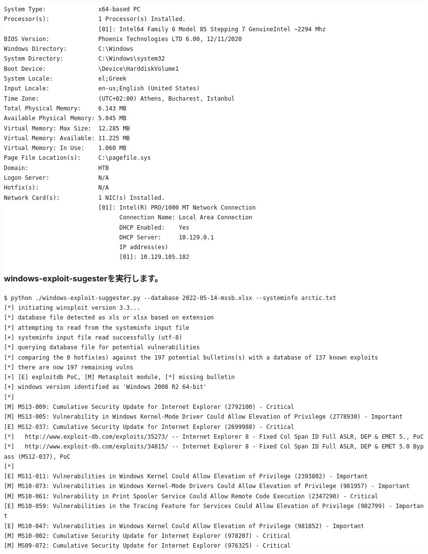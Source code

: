 ```shell
System Type:               x64-based PC
Processor(s):              1 Processor(s) Installed.
                           [01]: Intel64 Family 6 Model 85 Stepping 7 GenuineIntel ~2294 Mhz
BIOS Version:              Phoenix Technologies LTD 6.00, 12/11/2020
Windows Directory:         C:\Windows
System Directory:          C:\Windows\system32
Boot Device:               \Device\HarddiskVolume1
System Locale:             el;Greek
Input Locale:              en-us;English (United States)
Time Zone:                 (UTC+02:00) Athens, Bucharest, Istanbul
Total Physical Memory:     6.143 MB
Available Physical Memory: 5.045 MB
Virtual Memory: Max Size:  12.285 MB
Virtual Memory: Available: 11.225 MB
Virtual Memory: In Use:    1.060 MB
Page File Location(s):     C:\pagefile.sys
Domain:                    HTB
Logon Server:              N/A
Hotfix(s):                 N/A
Network Card(s):           1 NIC(s) Installed.
                           [01]: Intel(R) PRO/1000 MT Network Connection
                                 Connection Name: Local Area Connection
                                 DHCP Enabled:    Yes
                                 DHCP Server:     10.129.0.1
                                 IP address(es)
                                 [01]: 10.129.105.182
```

### windows-exploit-sugesterを実行します。
```shell
$ python ./windows-exploit-suggester.py --database 2022-05-14-mssb.xlsx --systeminfo arctic.txt 
[*] initiating winsploit version 3.3...
[*] database file detected as xls or xlsx based on extension
[*] attempting to read from the systeminfo input file
[+] systeminfo input file read successfully (utf-8)
[*] querying database file for potential vulnerabilities
[*] comparing the 0 hotfix(es) against the 197 potential bulletins(s) with a database of 137 known exploits
[*] there are now 197 remaining vulns
[+] [E] exploitdb PoC, [M] Metasploit module, [*] missing bulletin
[+] windows version identified as 'Windows 2008 R2 64-bit'
[*] 
[M] MS13-009: Cumulative Security Update for Internet Explorer (2792100) - Critical
[M] MS13-005: Vulnerability in Windows Kernel-Mode Driver Could Allow Elevation of Privilege (2778930) - Important
[E] MS12-037: Cumulative Security Update for Internet Explorer (2699988) - Critical
[*]   http://www.exploit-db.com/exploits/35273/ -- Internet Explorer 8 - Fixed Col Span ID Full ASLR, DEP & EMET 5., PoC
[*]   http://www.exploit-db.com/exploits/34815/ -- Internet Explorer 8 - Fixed Col Span ID Full ASLR, DEP & EMET 5.0 Bypass (MS12-037), PoC
[*] 
[E] MS11-011: Vulnerabilities in Windows Kernel Could Allow Elevation of Privilege (2393802) - Important
[M] MS10-073: Vulnerabilities in Windows Kernel-Mode Drivers Could Allow Elevation of Privilege (981957) - Important
[M] MS10-061: Vulnerability in Print Spooler Service Could Allow Remote Code Execution (2347290) - Critical
[E] MS10-059: Vulnerabilities in the Tracing Feature for Services Could Allow Elevation of Privilege (982799) - Important
[E] MS10-047: Vulnerabilities in Windows Kernel Could Allow Elevation of Privilege (981852) - Important
[M] MS10-002: Cumulative Security Update for Internet Explorer (978207) - Critical
[M] MS09-072: Cumulative Security Update for Internet Explorer (976325) - Critical
```